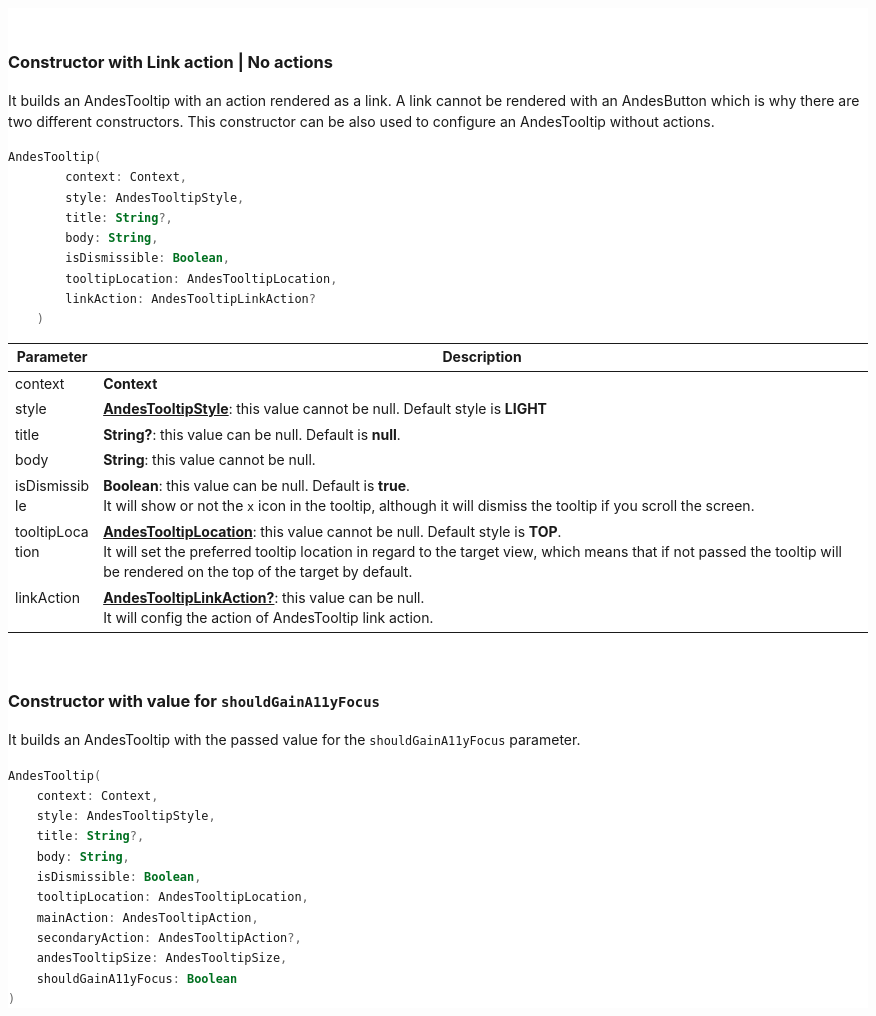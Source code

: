 <br/>

### Constructor with Link action | No actions

It builds an AndesTooltip with an action rendered as a link. A link cannot be rendered with an AndesButton which is why there are two different constructors. This constructor can be also used to configure an AndesTooltip without actions.

```kotlin
AndesTooltip(
        context: Context,
        style: AndesTooltipStyle,
        title: String?,
        body: String,
        isDismissible: Boolean,
        tooltipLocation: AndesTooltipLocation,
        linkAction: AndesTooltipLinkAction?
    )
```



| Parameter       | Description                                                  |
| --------------- | ------------------------------------------------------------ |
| context         | **Context**                                                  |
| style           | **[AndesTooltipStyle](#andestooltipstyle)**: this value cannot be null. Default style is **LIGHT** |
| title           | **String?**: this value can be null. Default is **null**.    |
| body            | **String**: this value cannot be null.                       |
| isDismissible   | **Boolean**: this value can be null. Default is **true**. <br/>It will show or not the `x` icon in the tooltip, although it will dismiss the tooltip if you scroll the screen. |
| tooltipLocation | **[AndesTooltipLocation](#andestooltiplocation)**: this value cannot be null. Default style is **TOP**. <br/>It will set the preferred tooltip location in regard to the target view, which means that if not passed the tooltip will be rendered on the top of the target by default. |
| linkAction      | **[AndesTooltipLinkAction?](#andestooltiplinkaction)**: this value can be null. <br/>It will config the action of AndesTooltip link action. |

<br/>


### Constructor with value for `shouldGainA11yFocus`

It builds an AndesTooltip with the passed value for the `shouldGainA11yFocus` parameter.

```kotlin
AndesTooltip(
    context: Context,
    style: AndesTooltipStyle,
    title: String?,
    body: String,
    isDismissible: Boolean,
    tooltipLocation: AndesTooltipLocation,
    mainAction: AndesTooltipAction,
    secondaryAction: AndesTooltipAction?,
    andesTooltipSize: AndesTooltipSize,
    shouldGainA11yFocus: Boolean
)
```
